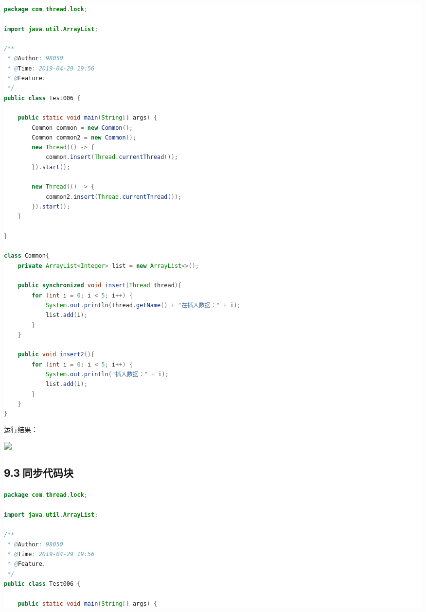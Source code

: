 ```java
package com.thread.lock;

import java.util.ArrayList;

/**
 * @Author: 98050
 * @Time: 2019-04-29 19:56
 * @Feature:
 */
public class Test006 {

    public static void main(String[] args) {
        Common common = new Common();
        Common common2 = new Common();
        new Thread(() -> {
            common.insert(Thread.currentThread());
        }).start();

        new Thread(() -> {
            common2.insert(Thread.currentThread());
        }).start();
    }

}

class Common{
    private ArrayList<Integer> list = new ArrayList<>();

    public synchronized void insert(Thread thread){
        for (int i = 0; i < 5; i++) {
            System.out.println(thread.getName() + "在插入数据：" + i);
            list.add(i);
        }
    }

    public void insert2(){
        for (int i = 0; i < 5; i++) {
            System.out.println("插入数据：" + i);
            list.add(i);
        }
    }
}
```

运行结果：

![](http://mycsdnblog.work/201919292036-s.png)

## 9.3 同步代码块

```java
package com.thread.lock;

import java.util.ArrayList;

/**
 * @Author: 98050
 * @Time: 2019-04-29 19:56
 * @Feature:
 */
public class Test006 {

    public static void main(String[] args) {
```